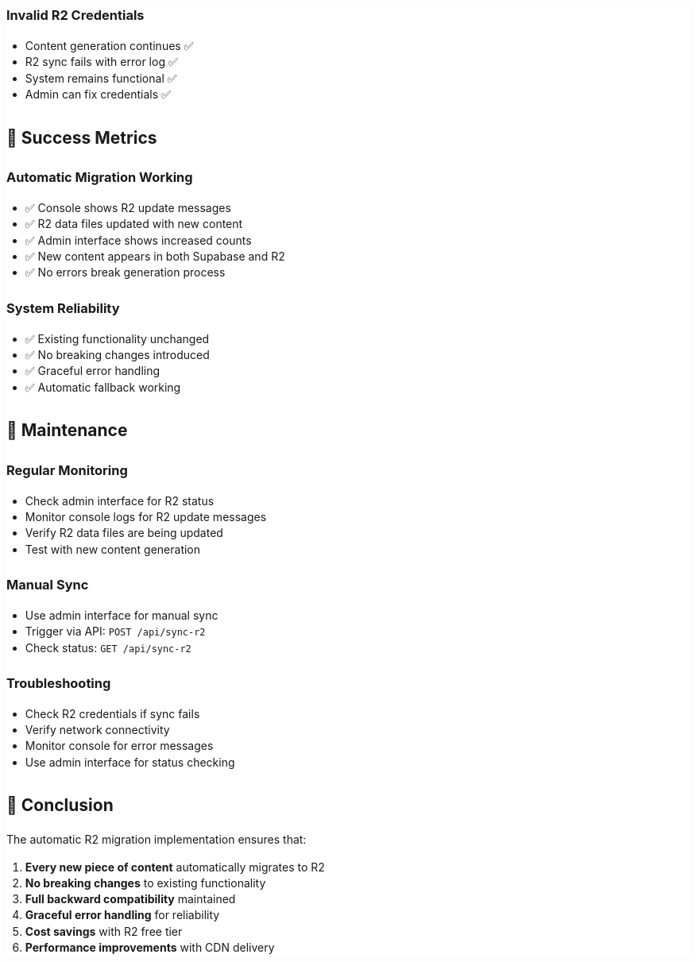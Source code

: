 ### Invalid R2 Credentials
- Content generation continues ✅
- R2 sync fails with error log ✅
- System remains functional ✅
- Admin can fix credentials ✅

## 🎯 Success Metrics

### Automatic Migration Working
- ✅ Console shows R2 update messages
- ✅ R2 data files updated with new content
- ✅ Admin interface shows increased counts
- ✅ New content appears in both Supabase and R2
- ✅ No errors break generation process

### System Reliability
- ✅ Existing functionality unchanged
- ✅ No breaking changes introduced
- ✅ Graceful error handling
- ✅ Automatic fallback working

## 🔧 Maintenance

### Regular Monitoring
- Check admin interface for R2 status
- Monitor console logs for R2 update messages
- Verify R2 data files are being updated
- Test with new content generation

### Manual Sync
- Use admin interface for manual sync
- Trigger via API: `POST /api/sync-r2`
- Check status: `GET /api/sync-r2`

### Troubleshooting
- Check R2 credentials if sync fails
- Verify network connectivity
- Monitor console for error messages
- Use admin interface for status checking

## 📝 Conclusion

The automatic R2 migration implementation ensures that:

1. **Every new piece of content** automatically migrates to R2
2. **No breaking changes** to existing functionality
3. **Full backward compatibility** maintained
4. **Graceful error handling** for reliability
5. **Cost savings** with R2 free tier
6. **Performance improvements** with CDN delivery
